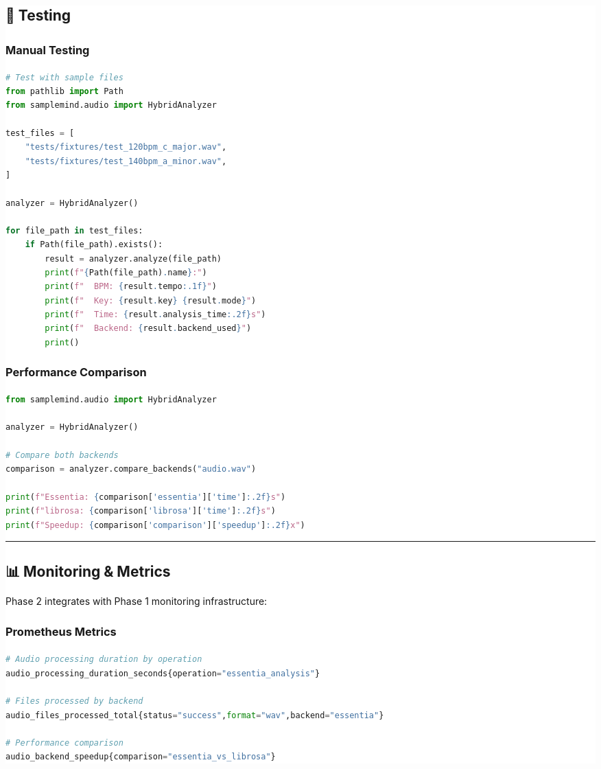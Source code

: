 
## 🧪 Testing

### Manual Testing

```python
# Test with sample files
from pathlib import Path
from samplemind.audio import HybridAnalyzer

test_files = [
    "tests/fixtures/test_120bpm_c_major.wav",
    "tests/fixtures/test_140bpm_a_minor.wav",
]

analyzer = HybridAnalyzer()

for file_path in test_files:
    if Path(file_path).exists():
        result = analyzer.analyze(file_path)
        print(f"{Path(file_path).name}:")
        print(f"  BPM: {result.tempo:.1f}")
        print(f"  Key: {result.key} {result.mode}")
        print(f"  Time: {result.analysis_time:.2f}s")
        print(f"  Backend: {result.backend_used}")
        print()
```

### Performance Comparison

```python
from samplemind.audio import HybridAnalyzer

analyzer = HybridAnalyzer()

# Compare both backends
comparison = analyzer.compare_backends("audio.wav")

print(f"Essentia: {comparison['essentia']['time']:.2f}s")
print(f"librosa: {comparison['librosa']['time']:.2f}s")
print(f"Speedup: {comparison['comparison']['speedup']:.2f}x")
```

---

## 📊 Monitoring & Metrics

Phase 2 integrates with Phase 1 monitoring infrastructure:

### Prometheus Metrics

```python
# Audio processing duration by operation
audio_processing_duration_seconds{operation="essentia_analysis"}

# Files processed by backend
audio_files_processed_total{status="success",format="wav",backend="essentia"}

# Performance comparison
audio_backend_speedup{comparison="essentia_vs_librosa"}
```
